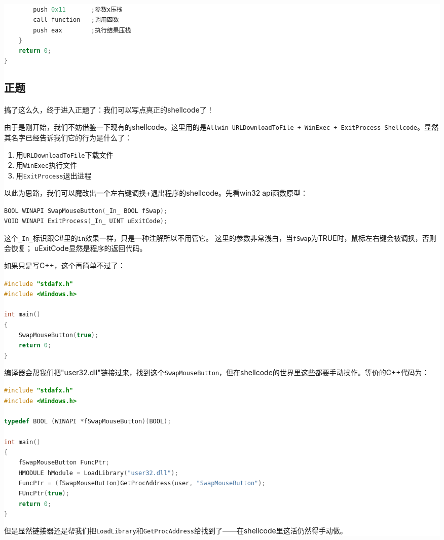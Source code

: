 ```cpp
        push 0x11       ;参数x压栈
        call function   ;调用函数
        push eax        ;执行结果压栈
    }
    return 0;
}
```

## 正题
搞了这么久，终于进入正题了：我们可以写点真正的shellcode了！

由于是刚开始，我们不妨借鉴一下现有的shellcode。这里用的是`Allwin URLDownloadToFile + WinExec + ExitProcess Shellcode`。显然其名字已经告诉我们它的行为是什么了：

1. 用`URLDownloadToFile`下载文件
2. 用`WinExec`执行文件
3. 用`ExitProcess`退出进程

以此为思路，我们可以魔改出一个左右键调换+退出程序的shellcode。先看win32 api函数原型：

```cpp
BOOL WINAPI SwapMouseButton(_In_ BOOL fSwap);
VOID WINAPI ExitProcess(_In_ UINT uExitCode);
```
这个`_In_`标识跟C#里的`in`效果一样，只是一种注解所以不用管它。
这里的参数非常浅白，当`fSwap`为TRUE时，鼠标左右键会被调换，否则会恢复；
uExitCode显然是程序的返回代码。

如果只是写C++，这个再简单不过了：
```cpp
#include "stdafx.h"
#include <Windows.h>

int main()
{
    SwapMouseButton(true);
    return 0;
}
```

编译器会帮我们把"user32.dll"链接过来，找到这个`SwapMouseButton`，但在shellcode的世界里这些都要手动操作。等价的C++代码为：
```cpp
#include "stdafx.h"
#include <Windows.h>

typedef BOOL (WINAPI *fSwapMouseButton)(BOOL);

int main()
{
    fSwapMouseButton FuncPtr;
    HMODULE hModule = LoadLibrary("user32.dll");
    FuncPtr = (fSwapMouseButton)GetProcAddress(user, "SwapMouseButton");
    FUncPtr(true);
    return 0;
}
```
但是显然链接器还是帮我们把`LoadLibrary`和`GetProcAddress`给找到了——在shellcode里这活仍然得手动做。
